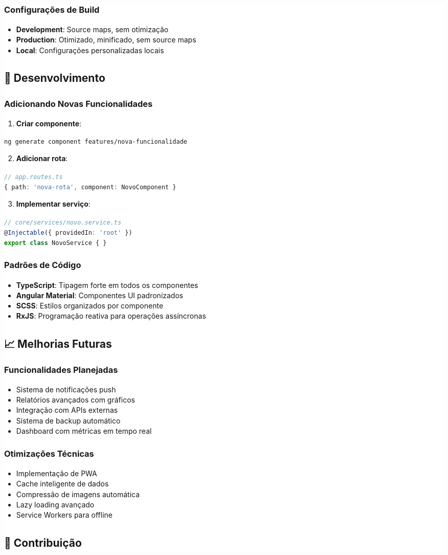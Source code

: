 ### Configurações de Build

- **Development**: Source maps, sem otimização
- **Production**: Otimizado, minificado, sem source maps
- **Local**: Configurações personalizadas locais

## 🔧 Desenvolvimento

### Adicionando Novas Funcionalidades

1. **Criar componente**:
```bash
ng generate component features/nova-funcionalidade
```

2. **Adicionar rota**:
```typescript
// app.routes.ts
{ path: 'nova-rota', component: NovoComponent }
```

3. **Implementar serviço**:
```typescript
// core/services/novo.service.ts
@Injectable({ providedIn: 'root' })
export class NovoService { }
```

### Padrões de Código

- **TypeScript**: Tipagem forte em todos os componentes
- **Angular Material**: Componentes UI padronizados
- **SCSS**: Estilos organizados por componente
- **RxJS**: Programação reativa para operações assíncronas

## 📈 Melhorias Futuras

### Funcionalidades Planejadas
- Sistema de notificações push
- Relatórios avançados com gráficos
- Integração com APIs externas
- Sistema de backup automático
- Dashboard com métricas em tempo real

### Otimizações Técnicas
- Implementação de PWA
- Cache inteligente de dados
- Compressão de imagens automática
- Lazy loading avançado
- Service Workers para offline

## 🤝 Contribuição
